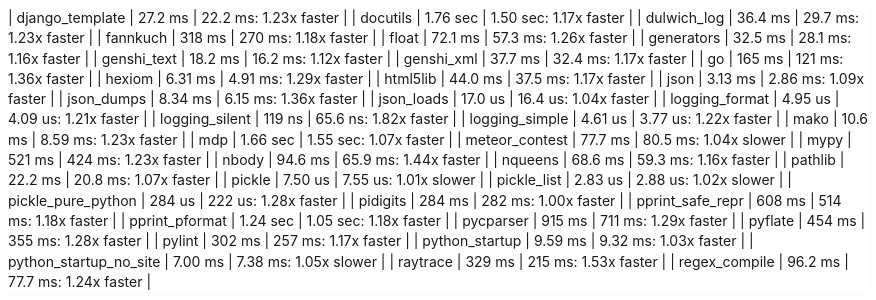 | django_template         | 27.2 ms                                                | 22.2 ms: 1.23x faster                                                  |
| docutils                | 1.76 sec                                               | 1.50 sec: 1.17x faster                                                 |
| dulwich_log             | 36.4 ms                                                | 29.7 ms: 1.23x faster                                                  |
| fannkuch                | 318 ms                                                 | 270 ms: 1.18x faster                                                   |
| float                   | 72.1 ms                                                | 57.3 ms: 1.26x faster                                                  |
| generators              | 32.5 ms                                                | 28.1 ms: 1.16x faster                                                  |
| genshi_text             | 18.2 ms                                                | 16.2 ms: 1.12x faster                                                  |
| genshi_xml              | 37.7 ms                                                | 32.4 ms: 1.17x faster                                                  |
| go                      | 165 ms                                                 | 121 ms: 1.36x faster                                                   |
| hexiom                  | 6.31 ms                                                | 4.91 ms: 1.29x faster                                                  |
| html5lib                | 44.0 ms                                                | 37.5 ms: 1.17x faster                                                  |
| json                    | 3.13 ms                                                | 2.86 ms: 1.09x faster                                                  |
| json_dumps              | 8.34 ms                                                | 6.15 ms: 1.36x faster                                                  |
| json_loads              | 17.0 us                                                | 16.4 us: 1.04x faster                                                  |
| logging_format          | 4.95 us                                                | 4.09 us: 1.21x faster                                                  |
| logging_silent          | 119 ns                                                 | 65.6 ns: 1.82x faster                                                  |
| logging_simple          | 4.61 us                                                | 3.77 us: 1.22x faster                                                  |
| mako                    | 10.6 ms                                                | 8.59 ms: 1.23x faster                                                  |
| mdp                     | 1.66 sec                                               | 1.55 sec: 1.07x faster                                                 |
| meteor_contest          | 77.7 ms                                                | 80.5 ms: 1.04x slower                                                  |
| mypy                    | 521 ms                                                 | 424 ms: 1.23x faster                                                   |
| nbody                   | 94.6 ms                                                | 65.9 ms: 1.44x faster                                                  |
| nqueens                 | 68.6 ms                                                | 59.3 ms: 1.16x faster                                                  |
| pathlib                 | 22.2 ms                                                | 20.8 ms: 1.07x faster                                                  |
| pickle                  | 7.50 us                                                | 7.55 us: 1.01x slower                                                  |
| pickle_list             | 2.83 us                                                | 2.88 us: 1.02x slower                                                  |
| pickle_pure_python      | 284 us                                                 | 222 us: 1.28x faster                                                   |
| pidigits                | 284 ms                                                 | 282 ms: 1.00x faster                                                   |
| pprint_safe_repr        | 608 ms                                                 | 514 ms: 1.18x faster                                                   |
| pprint_pformat          | 1.24 sec                                               | 1.05 sec: 1.18x faster                                                 |
| pycparser               | 915 ms                                                 | 711 ms: 1.29x faster                                                   |
| pyflate                 | 454 ms                                                 | 355 ms: 1.28x faster                                                   |
| pylint                  | 302 ms                                                 | 257 ms: 1.17x faster                                                   |
| python_startup          | 9.59 ms                                                | 9.32 ms: 1.03x faster                                                  |
| python_startup_no_site  | 7.00 ms                                                | 7.38 ms: 1.05x slower                                                  |
| raytrace                | 329 ms                                                 | 215 ms: 1.53x faster                                                   |
| regex_compile           | 96.2 ms                                                | 77.7 ms: 1.24x faster                                                  |